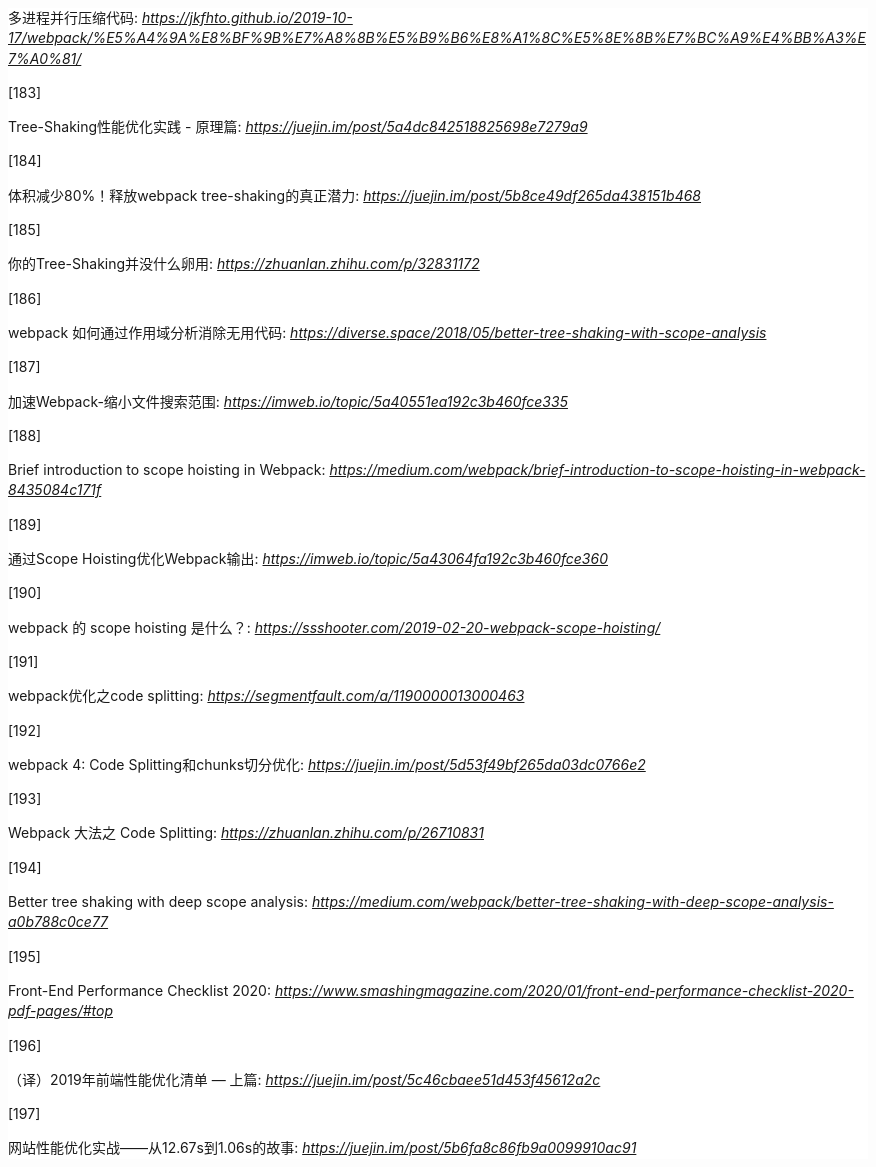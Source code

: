 多进程并行压缩代码: *https://jkfhto.github.io/2019-10-17/webpack/%E5%A4%9A%E8%BF%9B%E7%A8%8B%E5%B9%B6%E8%A1%8C%E5%8E%8B%E7%BC%A9%E4%BB%A3%E7%A0%81/*

[183]

Tree-Shaking性能优化实践 - 原理篇: *https://juejin.im/post/5a4dc842518825698e7279a9*

[184]

体积减少80%！释放webpack tree-shaking的真正潜力: *https://juejin.im/post/5b8ce49df265da438151b468*

[185]

你的Tree-Shaking并没什么卵用: *https://zhuanlan.zhihu.com/p/32831172*

[186]

webpack 如何通过作用域分析消除无用代码: *https://diverse.space/2018/05/better-tree-shaking-with-scope-analysis*

[187]

加速Webpack-缩小文件搜索范围: *https://imweb.io/topic/5a40551ea192c3b460fce335*

[188]

Brief introduction to scope hoisting in Webpack: *https://medium.com/webpack/brief-introduction-to-scope-hoisting-in-webpack-8435084c171f*

[189]

通过Scope Hoisting优化Webpack输出: *https://imweb.io/topic/5a43064fa192c3b460fce360*

[190]

webpack 的 scope hoisting 是什么？: *https://ssshooter.com/2019-02-20-webpack-scope-hoisting/*

[191]

webpack优化之code splitting: *https://segmentfault.com/a/1190000013000463*

[192]

webpack 4: Code Splitting和chunks切分优化: *https://juejin.im/post/5d53f49bf265da03dc0766e2*

[193]

Webpack 大法之 Code Splitting: *https://zhuanlan.zhihu.com/p/26710831*

[194]

Better tree shaking with deep scope analysis: *https://medium.com/webpack/better-tree-shaking-with-deep-scope-analysis-a0b788c0ce77*

[195]

Front-End Performance Checklist 2020: *https://www.smashingmagazine.com/2020/01/front-end-performance-checklist-2020-pdf-pages/#top*

[196]

（译）2019年前端性能优化清单 — 上篇: *https://juejin.im/post/5c46cbaee51d453f45612a2c*

[197]

网站性能优化实战——从12.67s到1.06s的故事: *https://juejin.im/post/5b6fa8c86fb9a0099910ac91*
